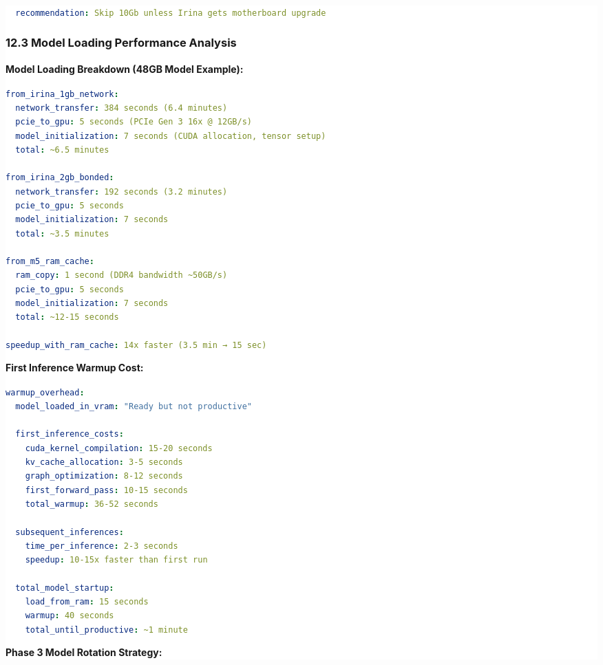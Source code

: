 ```yaml
  recommendation: Skip 10Gb unless Irina gets motherboard upgrade
```

### 12.3 Model Loading Performance Analysis

**Model Loading Breakdown (48GB Model Example):**

```yaml
from_irina_1gb_network:
  network_transfer: 384 seconds (6.4 minutes)
  pcie_to_gpu: 5 seconds (PCIe Gen 3 16x @ 12GB/s)
  model_initialization: 7 seconds (CUDA allocation, tensor setup)
  total: ~6.5 minutes

from_irina_2gb_bonded:
  network_transfer: 192 seconds (3.2 minutes)
  pcie_to_gpu: 5 seconds
  model_initialization: 7 seconds
  total: ~3.5 minutes

from_m5_ram_cache:
  ram_copy: 1 second (DDR4 bandwidth ~50GB/s)
  pcie_to_gpu: 5 seconds
  model_initialization: 7 seconds
  total: ~12-15 seconds

speedup_with_ram_cache: 14x faster (3.5 min → 15 sec)
```

**First Inference Warmup Cost:**

```yaml
warmup_overhead:
  model_loaded_in_vram: "Ready but not productive"

  first_inference_costs:
    cuda_kernel_compilation: 15-20 seconds
    kv_cache_allocation: 3-5 seconds
    graph_optimization: 8-12 seconds
    first_forward_pass: 10-15 seconds
    total_warmup: 36-52 seconds

  subsequent_inferences:
    time_per_inference: 2-3 seconds
    speedup: 10-15x faster than first run

  total_model_startup:
    load_from_ram: 15 seconds
    warmup: 40 seconds
    total_until_productive: ~1 minute
```

**Phase 3 Model Rotation Strategy:**

